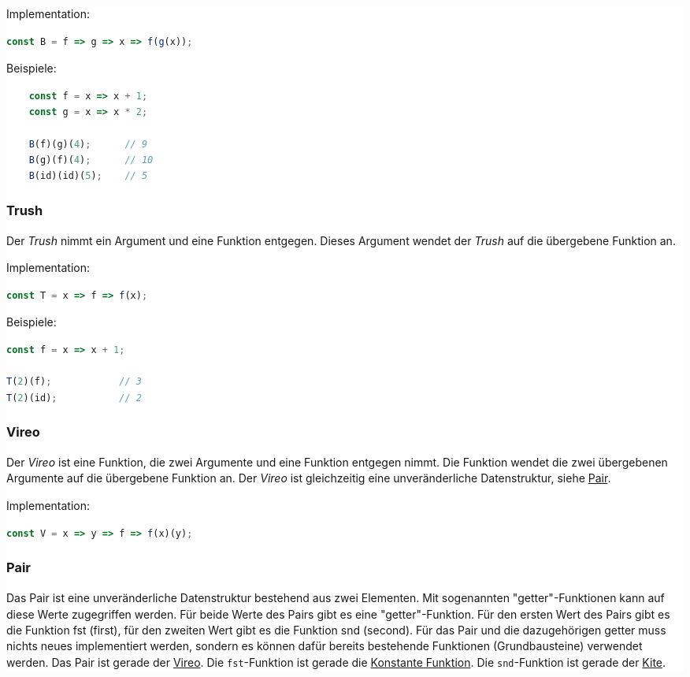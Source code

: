 Implementation:

```javascript
const B = f => g => x => f(g(x));
```

Beispiele:

```javascript
    const f = x => x + 1;
    const g = x => x * 2;
    
    B(f)(g)(4);      // 9
    B(g)(f)(4);      // 10
    B(id)(id)(5);    // 5
```

### 

### Trush

Der _Trush_ nimmt ein Argument und eine Funktion entgegen. Dieses Argument wendet der _Trush_ auf die übergebene Funktion an.

Implementation:

```javascript
const T = x => f => f(x);
```

Beispiele:

```javascript
const f = x => x + 1;

T(2)(f);            // 3
T(2)(id);           // 2 
```

### 

### Vireo

Der _Vireo_ ist eine Funktion, die zwei Argumente und eine Funktion entgegen nimmt. Die Funktion wendet die zwei übergebenen Argumente auf die übergebene Funktion an. Der _Vireo_ ist gleichzeitig eine unveränderliche Datenstruktur, siehe [Pair](einfache-kombinatoren.md#pair).

Implementation:

```javascript
const V = x => y => f => f(x)(y);
```

### 

### Pair

Das Pair ist eine unveränderliche Datenstruktur bestehend aus zwei Elementen. Mit sogenannten "getter"-Funktionen kann auf diese Werte zugegriffen werden. Für beide Werte des Pairs gibt es eine "getter"-Funktion. Für den ersten Wert des Pairs gibt es die Funktion fst \(first\), für den zweiten Wert gibt es die Funktion snd \(second\). Für das Pair und die dazugehörigen getter muss nichts neues implementiert werden, sondern es können dafür bereits bestehende Funktionen \(Grundbausteine\) verwendet werden. Das Pair ist gerade der [Vireo](einfache-kombinatoren.md#vireo). Die `fst`-Funktion ist gerade die [Konstante Funktion](einfache-kombinatoren.md#kestrel-die-konstante-funktion). Die `snd`-Funktion ist gerade der [Kite](einfache-kombinatoren.md#kite).
